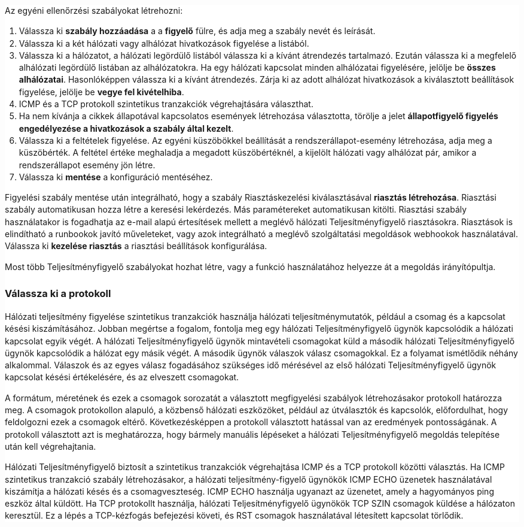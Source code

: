 Az egyéni ellenőrzési szabályokat létrehozni:

1. Válassza ki **szabály hozzáadása** a a **figyelő** fülre, és adja meg a szabály nevét és leírását.
2. Válassza ki a két hálózati vagy alhálózat hivatkozások figyelése a listából. 
3. Válassza ki a hálózatot, a hálózati legördülő listából válassza ki a kívánt átrendezés tartalmazó. Ezután válassza ki a megfelelő alhálózati legördülő listában az alhálózatokra. Ha egy hálózati kapcsolat minden alhálózatai figyelésére, jelölje be **összes alhálózatai**. Hasonlóképpen válassza ki a kívánt átrendezés. Zárja ki az adott alhálózat hivatkozások a kiválasztott beállítások figyelése, jelölje be **vegye fel kivételhiba**. 
4. ICMP és a TCP protokoll szintetikus tranzakciók végrehajtására választhat. 
5. Ha nem kívánja a cikkek állapotával kapcsolatos események létrehozása választotta, törölje a jelet **állapotfigyelő figyelés engedélyezése a hivatkozások a szabály által kezelt**. 
6. Válassza ki a feltételek figyelése. Az egyéni küszöbökkel beállítását a rendszerállapot-esemény létrehozása, adja meg a küszöbérték. A feltétel értéke meghaladja a megadott küszöbértéknél, a kijelölt hálózati vagy alhálózat pár, amikor a rendszerállapot esemény jön létre. 
7. Válassza ki **mentése** a konfiguráció mentéséhez. 

Figyelési szabály mentése után integrálható, hogy a szabály Riasztáskezelési kiválasztásával **riasztás létrehozása**. Riasztási szabály automatikusan hozza létre a keresési lekérdezés. Más paramétereket automatikusan kitölti. Riasztási szabály használatakor is fogadhatja az e-mail alapú értesítések mellett a meglévő hálózati Teljesítményfigyelő riasztásokra. Riasztások is elindítható a runbookok javító műveleteket, vagy azok integrálható a meglévő szolgáltatási megoldások webhookok használatával. Válassza ki **kezelése riasztás** a riasztási beállítások konfigurálása. 

Most több Teljesítményfigyelő szabályokat hozhat létre, vagy a funkció használatához helyezze át a megoldás irányítópultja.

### <a name="choose-the-protocol"></a>Válassza ki a protokoll

Hálózati teljesítmény figyelése szintetikus tranzakciók használja hálózati teljesítménymutatók, például a csomag és a kapcsolat késési kiszámításához. Jobban megértse a fogalom, fontolja meg egy hálózati Teljesítményfigyelő ügynök kapcsolódik a hálózati kapcsolat egyik végét. A hálózati Teljesítményfigyelő ügynök mintavételi csomagokat küld a második hálózati Teljesítményfigyelő ügynök kapcsolódik a hálózat egy másik végét. A második ügynök válaszok válasz csomagokkal. Ez a folyamat ismétlődik néhány alkalommal. Válaszok és az egyes válasz fogadásához szükséges idő mérésével az első hálózati Teljesítményfigyelő ügynök kapcsolat késési értékelésére, és az elveszett csomagokat. 

A formátum, méretének és ezek a csomagok sorozatát a választott megfigyelési szabályok létrehozásakor protokoll határozza meg. A csomagok protokollon alapuló, a közbenső hálózati eszközöket, például az útválasztók és kapcsolók, előfordulhat, hogy feldolgozni ezek a csomagok eltérő. Következésképpen a protokoll választott hatással van az eredmények pontosságának. A protokoll választott azt is meghatározza, hogy bármely manuális lépéseket a hálózati Teljesítményfigyelő megoldás telepítése után kell végrehajtania. 

Hálózati Teljesítményfigyelő biztosít a szintetikus tranzakciók végrehajtása ICMP és a TCP protokoll közötti választás. Ha ICMP szintetikus tranzakció szabály létrehozásakor, a hálózati teljesítmény-figyelő ügynökök ICMP ECHO üzenetek használatával kiszámítja a hálózati késés és a csomagveszteség. ICMP ECHO használja ugyanazt az üzenetet, amely a hagyományos ping eszköz által küldött. Ha TCP protokollt használja, hálózati Teljesítményfigyelő ügynökök TCP SZIN csomagok küldése a hálózaton keresztül. Ez a lépés a TCP-kézfogás befejezési követi, és RST csomagok használatával létesített kapcsolat törlődik. 
